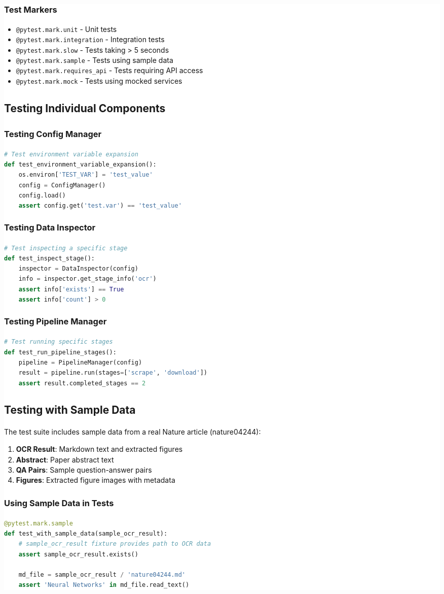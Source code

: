 ### Test Markers
- `@pytest.mark.unit` - Unit tests
- `@pytest.mark.integration` - Integration tests
- `@pytest.mark.slow` - Tests taking > 5 seconds
- `@pytest.mark.sample` - Tests using sample data
- `@pytest.mark.requires_api` - Tests requiring API access
- `@pytest.mark.mock` - Tests using mocked services

## Testing Individual Components

### Testing Config Manager
```python
# Test environment variable expansion
def test_environment_variable_expansion():
    os.environ['TEST_VAR'] = 'test_value'
    config = ConfigManager()
    config.load()
    assert config.get('test.var') == 'test_value'
```

### Testing Data Inspector
```python
# Test inspecting a specific stage
def test_inspect_stage():
    inspector = DataInspector(config)
    info = inspector.get_stage_info('ocr')
    assert info['exists'] == True
    assert info['count'] > 0
```

### Testing Pipeline Manager
```python
# Test running specific stages
def test_run_pipeline_stages():
    pipeline = PipelineManager(config)
    result = pipeline.run(stages=['scrape', 'download'])
    assert result.completed_stages == 2
```

## Testing with Sample Data

The test suite includes sample data from a real Nature article (nature04244):

1. **OCR Result**: Markdown text and extracted figures
2. **Abstract**: Paper abstract text
3. **QA Pairs**: Sample question-answer pairs
4. **Figures**: Extracted figure images with metadata

### Using Sample Data in Tests
```python
@pytest.mark.sample
def test_with_sample_data(sample_ocr_result):
    # sample_ocr_result fixture provides path to OCR data
    assert sample_ocr_result.exists()
    
    md_file = sample_ocr_result / 'nature04244.md'
    assert 'Neural Networks' in md_file.read_text()
```
